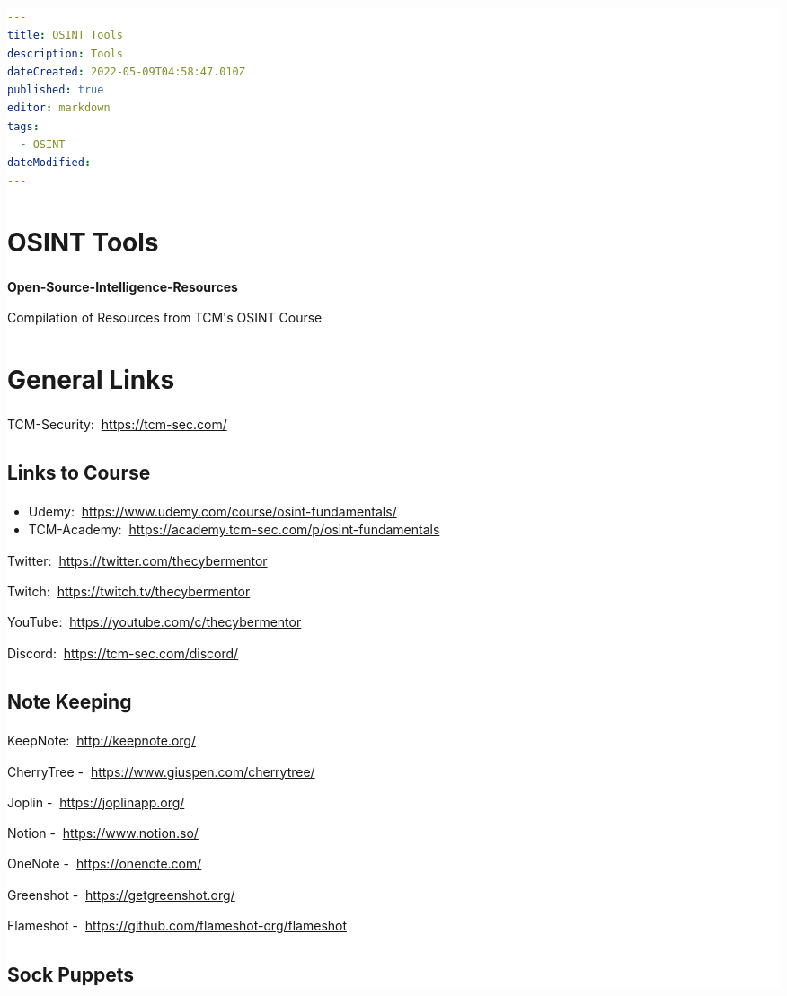 ```yaml
---
title: OSINT Tools
description: Tools
dateCreated: 2022-05-09T04:58:47.010Z
published: true
editor: markdown
tags:
  - OSINT
dateModified: 
---
```


# OSINT Tools

**Open-Source-Intelligence-Resources**

Compilation of Resources from TCM's OSINT Course

# General Links

TCM-Security:  <https://tcm-sec.com/>

## Links to Course

- Udemy:  <https://www.udemy.com/course/osint-fundamentals/>
- TCM-Academy:  <https://academy.tcm-sec.com/p/osint-fundamentals>

Twitter:  <https://twitter.com/thecybermentor>

Twitch:  <https://twitch.tv/thecybermentor>

YouTube:  <https://youtube.com/c/thecybermentor>

Discord:  <https://tcm-sec.com/discord/>

## Note Keeping

KeepNote:  <http://keepnote.org/>

CherryTree -  <https://www.giuspen.com/cherrytree/>

Joplin -  <https://joplinapp.org/>

Notion -  <https://www.notion.so/>

OneNote -  <https://onenote.com/>

Greenshot -  <https://getgreenshot.org/>

Flameshot -  <https://github.com/flameshot-org/flameshot>

## Sock Puppets
